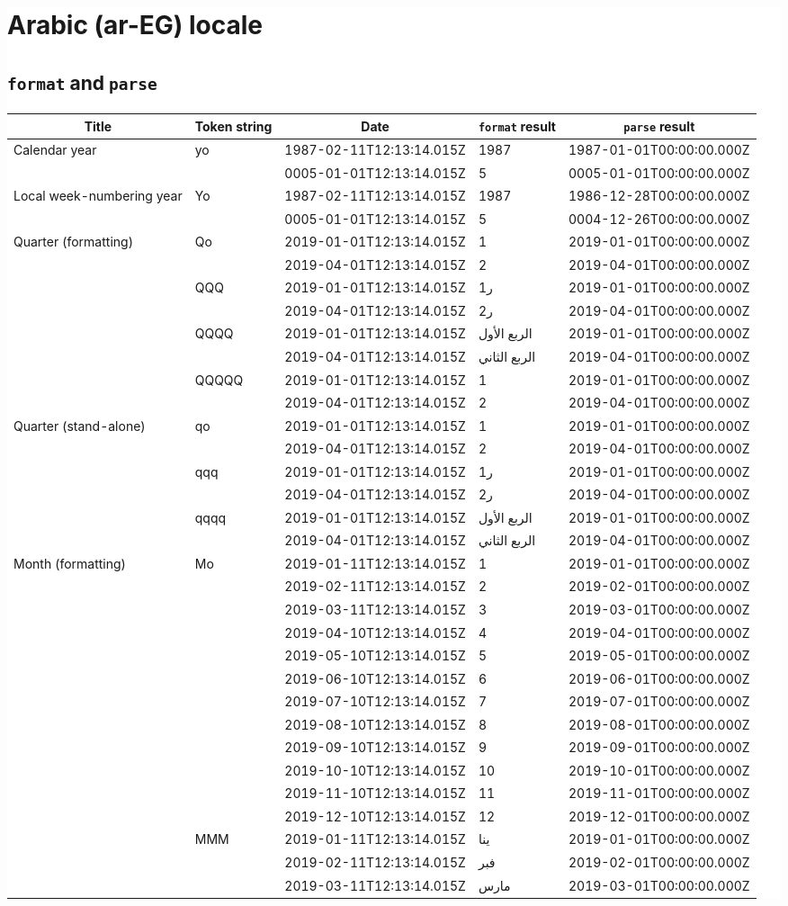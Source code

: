 # Arabic (ar-EG) locale

## `format` and `parse`

| Title                                | Token string | Date                     | `format` result                                      | `parse` result           |
| ------------------------------------ | ------------ | ------------------------ | ---------------------------------------------------- | ------------------------ |
| Calendar year                        | yo           | 1987-02-11T12:13:14.015Z | 1987                                                 | 1987-01-01T00:00:00.000Z |
|                                      |              | 0005-01-01T12:13:14.015Z | 5                                                    | 0005-01-01T00:00:00.000Z |
| Local week-numbering year            | Yo           | 1987-02-11T12:13:14.015Z | 1987                                                 | 1986-12-28T00:00:00.000Z |
|                                      |              | 0005-01-01T12:13:14.015Z | 5                                                    | 0004-12-26T00:00:00.000Z |
| Quarter (formatting)                 | Qo           | 2019-01-01T12:13:14.015Z | 1                                                    | 2019-01-01T00:00:00.000Z |
|                                      |              | 2019-04-01T12:13:14.015Z | 2                                                    | 2019-04-01T00:00:00.000Z |
|                                      | QQQ          | 2019-01-01T12:13:14.015Z | ر1                                                   | 2019-01-01T00:00:00.000Z |
|                                      |              | 2019-04-01T12:13:14.015Z | ر2                                                   | 2019-04-01T00:00:00.000Z |
|                                      | QQQQ         | 2019-01-01T12:13:14.015Z | الربع الأول                                          | 2019-01-01T00:00:00.000Z |
|                                      |              | 2019-04-01T12:13:14.015Z | الربع الثاني                                         | 2019-04-01T00:00:00.000Z |
|                                      | QQQQQ        | 2019-01-01T12:13:14.015Z | 1                                                    | 2019-01-01T00:00:00.000Z |
|                                      |              | 2019-04-01T12:13:14.015Z | 2                                                    | 2019-04-01T00:00:00.000Z |
| Quarter (stand-alone)                | qo           | 2019-01-01T12:13:14.015Z | 1                                                    | 2019-01-01T00:00:00.000Z |
|                                      |              | 2019-04-01T12:13:14.015Z | 2                                                    | 2019-04-01T00:00:00.000Z |
|                                      | qqq          | 2019-01-01T12:13:14.015Z | ر1                                                   | 2019-01-01T00:00:00.000Z |
|                                      |              | 2019-04-01T12:13:14.015Z | ر2                                                   | 2019-04-01T00:00:00.000Z |
|                                      | qqqq         | 2019-01-01T12:13:14.015Z | الربع الأول                                          | 2019-01-01T00:00:00.000Z |
|                                      |              | 2019-04-01T12:13:14.015Z | الربع الثاني                                         | 2019-04-01T00:00:00.000Z |
| Month (formatting)                   | Mo           | 2019-01-11T12:13:14.015Z | 1                                                    | 2019-01-01T00:00:00.000Z |
|                                      |              | 2019-02-11T12:13:14.015Z | 2                                                    | 2019-02-01T00:00:00.000Z |
|                                      |              | 2019-03-11T12:13:14.015Z | 3                                                    | 2019-03-01T00:00:00.000Z |
|                                      |              | 2019-04-10T12:13:14.015Z | 4                                                    | 2019-04-01T00:00:00.000Z |
|                                      |              | 2019-05-10T12:13:14.015Z | 5                                                    | 2019-05-01T00:00:00.000Z |
|                                      |              | 2019-06-10T12:13:14.015Z | 6                                                    | 2019-06-01T00:00:00.000Z |
|                                      |              | 2019-07-10T12:13:14.015Z | 7                                                    | 2019-07-01T00:00:00.000Z |
|                                      |              | 2019-08-10T12:13:14.015Z | 8                                                    | 2019-08-01T00:00:00.000Z |
|                                      |              | 2019-09-10T12:13:14.015Z | 9                                                    | 2019-09-01T00:00:00.000Z |
|                                      |              | 2019-10-10T12:13:14.015Z | 10                                                   | 2019-10-01T00:00:00.000Z |
|                                      |              | 2019-11-10T12:13:14.015Z | 11                                                   | 2019-11-01T00:00:00.000Z |
|                                      |              | 2019-12-10T12:13:14.015Z | 12                                                   | 2019-12-01T00:00:00.000Z |
|                                      | MMM          | 2019-01-11T12:13:14.015Z | ينا                                                  | 2019-01-01T00:00:00.000Z |
|                                      |              | 2019-02-11T12:13:14.015Z | فبر                                                  | 2019-02-01T00:00:00.000Z |
|                                      |              | 2019-03-11T12:13:14.015Z | مارس                                                 | 2019-03-01T00:00:00.000Z |